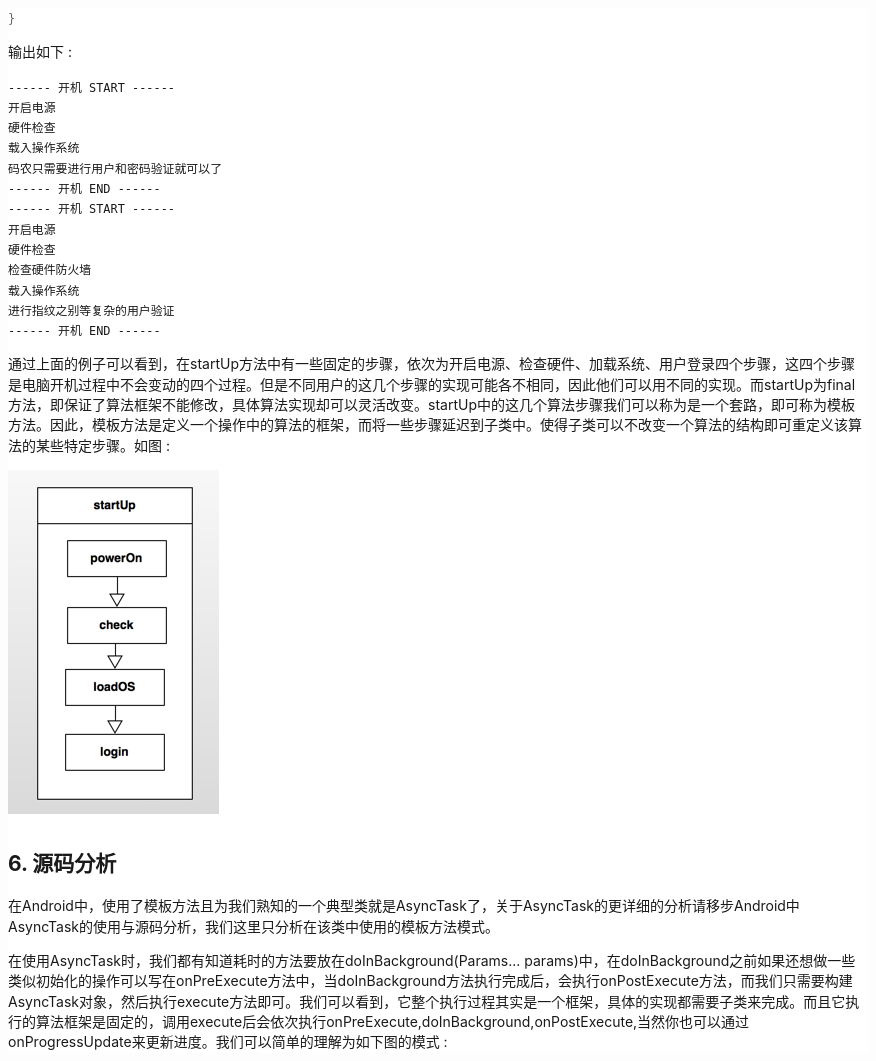 ```java
}  
```
输出如下 :


```
------ 开机 START ------  
开启电源  
硬件检查  
载入操作系统  
码农只需要进行用户和密码验证就可以了  
------ 开机 END ------  
------ 开机 START ------  
开启电源  
硬件检查  
检查硬件防火墙  
载入操作系统  
进行指纹之别等复杂的用户验证  
------ 开机 END ------  
```

通过上面的例子可以看到，在startUp方法中有一些固定的步骤，依次为开启电源、检查硬件、加载系统、用户登录四个步骤，这四个步骤是电脑开机过程中不会变动的四个过程。但是不同用户的这几个步骤的实现可能各不相同，因此他们可以用不同的实现。而startUp为final方法，即保证了算法框架不能修改，具体算法实现却可以灵活改变。startUp中的这几个算法步骤我们可以称为是一个套路，即可称为模板方法。因此，模板方法是定义一个操作中的算法的框架，而将一些步骤延迟到子类中。使得子类可以不改变一个算法的结构即可重定义该算法的某些特定步骤。如图 :

![](../assets/template2.png)


## 6. 源码分析

在Android中，使用了模板方法且为我们熟知的一个典型类就是AsyncTask了，关于AsyncTask的更详细的分析请移步Android中AsyncTask的使用与源码分析，我们这里只分析在该类中使用的模板方法模式。

在使用AsyncTask时，我们都有知道耗时的方法要放在doInBackground(Params... params)中，在doInBackground之前如果还想做一些类似初始化的操作可以写在onPreExecute方法中，当doInBackground方法执行完成后，会执行onPostExecute方法，而我们只需要构建AsyncTask对象，然后执行execute方法即可。我们可以看到，它整个执行过程其实是一个框架，具体的实现都需要子类来完成。而且它执行的算法框架是固定的，调用execute后会依次执行onPreExecute,doInBackground,onPostExecute,当然你也可以通过onProgressUpdate来更新进度。我们可以简单的理解为如下图的模式  :
